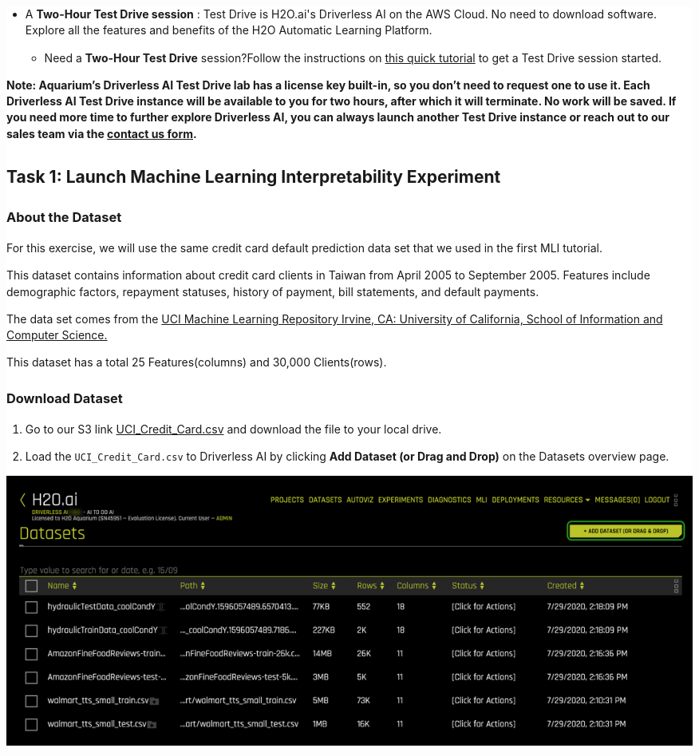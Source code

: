 - A **Two-Hour Test Drive session** : Test Drive is H2O.ai's Driverless AI on the AWS Cloud. No need to download software. Explore all the features and benefits of the H2O Automatic Learning Platform.

  - Need a **Two-Hour Test Drive** session?Follow the instructions on [this quick tutorial](https://training.h2o.ai/products/tutorial-0-getting-started-with-driverless-ai-test-drive) to get a Test Drive session started. 

**Note:  Aquarium’s Driverless AI Test Drive lab has a license key built-in, so you don’t need to request one to use it. Each Driverless AI Test Drive instance will be available to you for two hours, after which it will terminate. No work will be saved. If you need more time to further explore Driverless AI, you can always launch another Test Drive instance or reach out to our sales team via the [contact us form](https://www.h2o.ai/company/contact/).**



## Task 1: Launch Machine Learning Interpretability Experiment

### About the Dataset

For this exercise, we will use the same credit card default prediction data set that we used in the first MLI tutorial.

This dataset contains information about credit card clients in Taiwan from April 2005 to September 2005. Features include demographic factors, repayment statuses, history of payment, bill statements, and default payments.

The data set comes from the [UCI Machine Learning Repository Irvine, CA: University of California, School of Information and Computer Science.](https://archive.ics.uci.edu/ml/datasets/default+of+credit+card+clients#)

This dataset has a total 25 Features(columns) and 30,000 Clients(rows).

### Download Dataset

1. Go to our S3 link [UCI_Credit_Card.csv](https://s3.amazonaws.com/data.h2o.ai/DAI-Tutorials/TestDrive-Datasets/UCI_Credit_Card.csv) and download the file to your local drive.

2. Load the ``UCI_Credit_Card.csv`` to Driverless AI by clicking **Add Dataset (or Drag and Drop)** on the Datasets overview page.

![launch-experiment-add-data](assets/launch-experiment-add-data.jpg)
